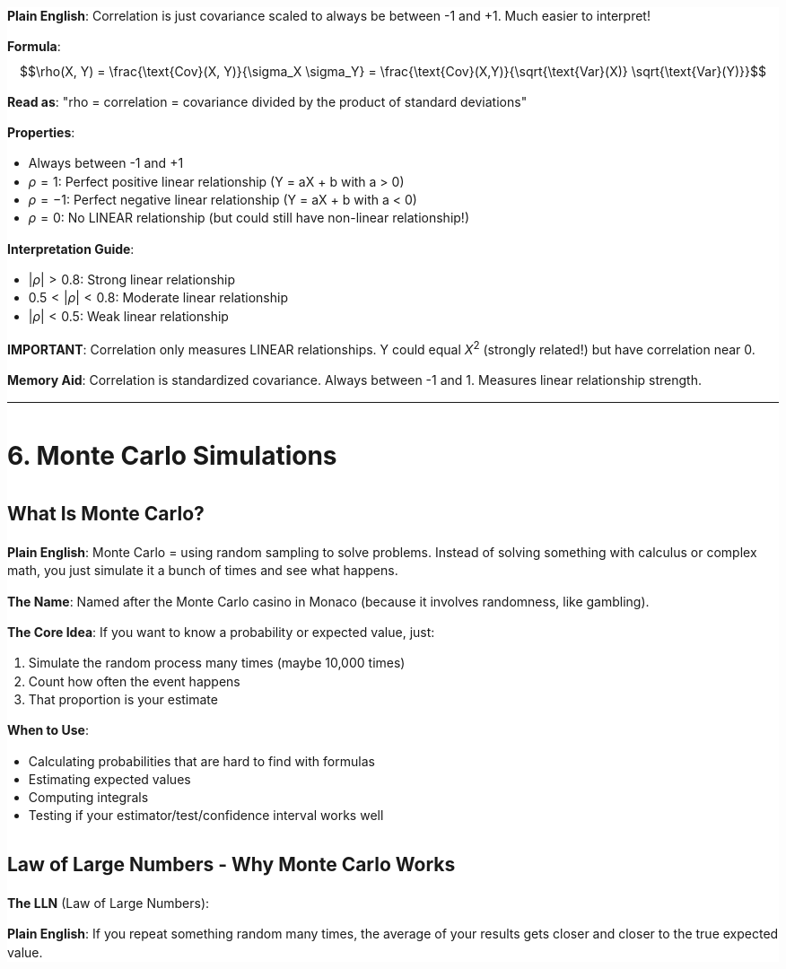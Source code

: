 **Plain English**: Correlation is just covariance scaled to always be between -1 and +1. Much easier to interpret!

**Formula**:
$$\rho(X, Y) = \frac{\text{Cov}(X, Y)}{\sigma_X \sigma_Y} = \frac{\text{Cov}(X,Y)}{\sqrt{\text{Var}(X)} \sqrt{\text{Var}(Y)}}$$

**Read as**: "rho = correlation = covariance divided by the product of standard deviations"

**Properties**:
- Always between -1 and +1
- $\rho = 1$: Perfect positive linear relationship (Y = aX + b with a > 0)
- $\rho = -1$: Perfect negative linear relationship (Y = aX + b with a < 0)
- $\rho = 0$: No LINEAR relationship (but could still have non-linear relationship!)

**Interpretation Guide**:
- $|\rho| > 0.8$: Strong linear relationship
- $0.5 < |\rho| < 0.8$: Moderate linear relationship
- $|\rho| < 0.5$: Weak linear relationship

**IMPORTANT**: Correlation only measures LINEAR relationships. Y could equal $X^2$ (strongly related!) but have correlation near 0.

**Memory Aid**: Correlation is standardized covariance. Always between -1 and 1. Measures linear relationship strength.

---

# 6. Monte Carlo Simulations

## What Is Monte Carlo?

**Plain English**: Monte Carlo = using random sampling to solve problems. Instead of solving something with calculus or complex math, you just simulate it a bunch of times and see what happens.

**The Name**: Named after the Monte Carlo casino in Monaco (because it involves randomness, like gambling).

**The Core Idea**: If you want to know a probability or expected value, just:
1. Simulate the random process many times (maybe 10,000 times)
2. Count how often the event happens
3. That proportion is your estimate

**When to Use**:
- Calculating probabilities that are hard to find with formulas
- Estimating expected values
- Computing integrals
- Testing if your estimator/test/confidence interval works well

## Law of Large Numbers - Why Monte Carlo Works

**The LLN** (Law of Large Numbers):

**Plain English**: If you repeat something random many times, the average of your results gets closer and closer to the true expected value.
